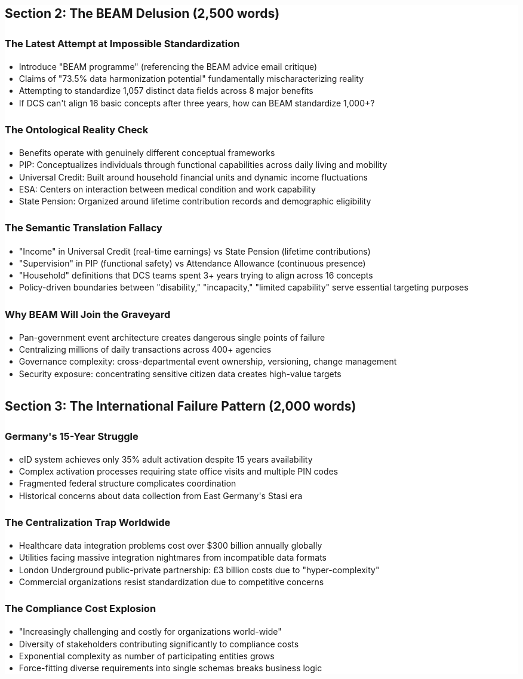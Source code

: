 ## Section 2: The BEAM Delusion (2,500 words)
### The Latest Attempt at Impossible Standardization
- Introduce "BEAM programme" (referencing the BEAM advice email critique)
- Claims of "73.5% data harmonization potential" fundamentally mischaracterizing reality
- Attempting to standardize 1,057 distinct data fields across 8 major benefits
- If DCS can't align 16 basic concepts after three years, how can BEAM standardize 1,000+?

### The Ontological Reality Check
- Benefits operate with genuinely different conceptual frameworks
- PIP: Conceptualizes individuals through functional capabilities across daily living and mobility
- Universal Credit: Built around household financial units and dynamic income fluctuations
- ESA: Centers on interaction between medical condition and work capability
- State Pension: Organized around lifetime contribution records and demographic eligibility

### The Semantic Translation Fallacy
- "Income" in Universal Credit (real-time earnings) vs State Pension (lifetime contributions)
- "Supervision" in PIP (functional safety) vs Attendance Allowance (continuous presence)
- "Household" definitions that DCS teams spent 3+ years trying to align across 16 concepts
- Policy-driven boundaries between "disability," "incapacity," "limited capability" serve essential targeting purposes

### Why BEAM Will Join the Graveyard
- Pan-government event architecture creates dangerous single points of failure
- Centralizing millions of daily transactions across 400+ agencies
- Governance complexity: cross-departmental event ownership, versioning, change management
- Security exposure: concentrating sensitive citizen data creates high-value targets

## Section 3: The International Failure Pattern (2,000 words)
### Germany's 15-Year Struggle
- eID system achieves only 35% adult activation despite 15 years availability
- Complex activation processes requiring state office visits and multiple PIN codes
- Fragmented federal structure complicates coordination
- Historical concerns about data collection from East Germany's Stasi era

### The Centralization Trap Worldwide
- Healthcare data integration problems cost over $300 billion annually globally
- Utilities facing massive integration nightmares from incompatible data formats
- London Underground public-private partnership: £3 billion costs due to "hyper-complexity"
- Commercial organizations resist standardization due to competitive concerns

### The Compliance Cost Explosion
- "Increasingly challenging and costly for organizations world-wide"
- Diversity of stakeholders contributing significantly to compliance costs
- Exponential complexity as number of participating entities grows
- Force-fitting diverse requirements into single schemas breaks business logic
